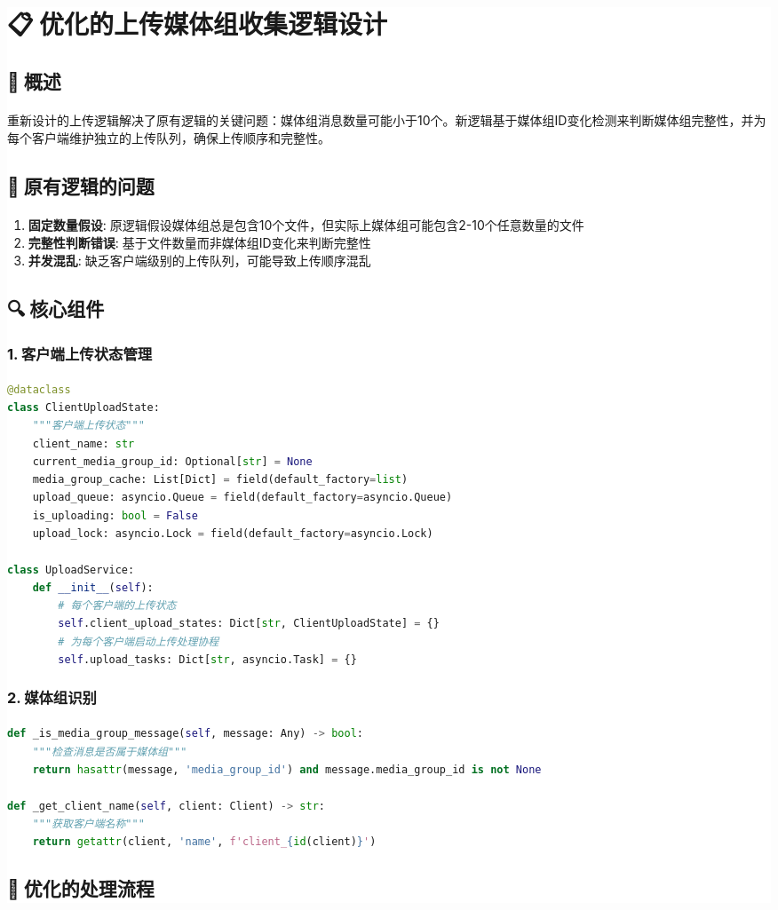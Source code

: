 # 📋 优化的上传媒体组收集逻辑设计

## 🎯 概述

重新设计的上传逻辑解决了原有逻辑的关键问题：媒体组消息数量可能小于10个。新逻辑基于媒体组ID变化检测来判断媒体组完整性，并为每个客户端维护独立的上传队列，确保上传顺序和完整性。

## 🚨 原有逻辑的问题

1. **固定数量假设**: 原逻辑假设媒体组总是包含10个文件，但实际上媒体组可能包含2-10个任意数量的文件
2. **完整性判断错误**: 基于文件数量而非媒体组ID变化来判断完整性
3. **并发混乱**: 缺乏客户端级别的上传队列，可能导致上传顺序混乱

## 🔍 核心组件

### 1. 客户端上传状态管理

```python
@dataclass
class ClientUploadState:
    """客户端上传状态"""
    client_name: str
    current_media_group_id: Optional[str] = None
    media_group_cache: List[Dict] = field(default_factory=list)
    upload_queue: asyncio.Queue = field(default_factory=asyncio.Queue)
    is_uploading: bool = False
    upload_lock: asyncio.Lock = field(default_factory=asyncio.Lock)

class UploadService:
    def __init__(self):
        # 每个客户端的上传状态
        self.client_upload_states: Dict[str, ClientUploadState] = {}
        # 为每个客户端启动上传处理协程
        self.upload_tasks: Dict[str, asyncio.Task] = {}
```

### 2. 媒体组识别

```python
def _is_media_group_message(self, message: Any) -> bool:
    """检查消息是否属于媒体组"""
    return hasattr(message, 'media_group_id') and message.media_group_id is not None

def _get_client_name(self, client: Client) -> str:
    """获取客户端名称"""
    return getattr(client, 'name', f'client_{id(client)}')
```

## 🔄 优化的处理流程
